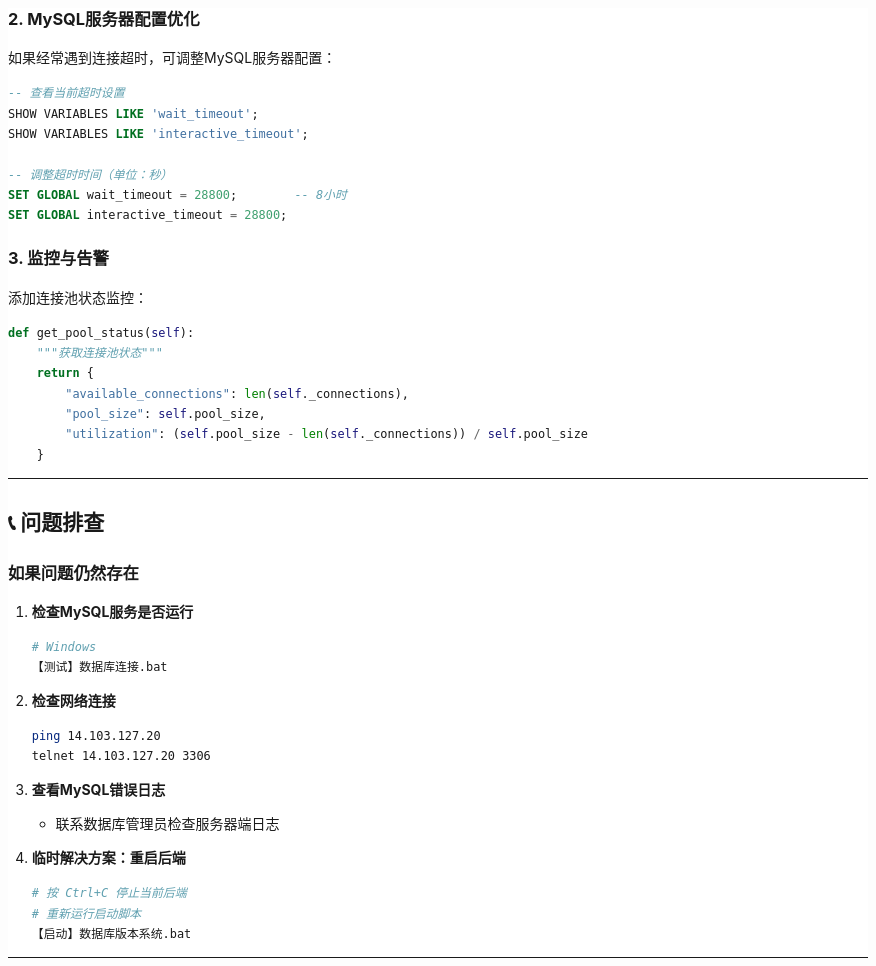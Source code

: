 ### 2. MySQL服务器配置优化

如果经常遇到连接超时，可调整MySQL服务器配置：

```sql
-- 查看当前超时设置
SHOW VARIABLES LIKE 'wait_timeout';
SHOW VARIABLES LIKE 'interactive_timeout';

-- 调整超时时间（单位：秒）
SET GLOBAL wait_timeout = 28800;        -- 8小时
SET GLOBAL interactive_timeout = 28800;
```

### 3. 监控与告警

添加连接池状态监控：

```python
def get_pool_status(self):
    """获取连接池状态"""
    return {
        "available_connections": len(self._connections),
        "pool_size": self.pool_size,
        "utilization": (self.pool_size - len(self._connections)) / self.pool_size
    }
```

---

## 📞 问题排查

### 如果问题仍然存在

1. **检查MySQL服务是否运行**
   ```bash
   # Windows
   【测试】数据库连接.bat
   ```

2. **检查网络连接**
   ```bash
   ping 14.103.127.20
   telnet 14.103.127.20 3306
   ```

3. **查看MySQL错误日志**
   - 联系数据库管理员检查服务器端日志

4. **临时解决方案：重启后端**
   ```bash
   # 按 Ctrl+C 停止当前后端
   # 重新运行启动脚本
   【启动】数据库版本系统.bat
   ```

---